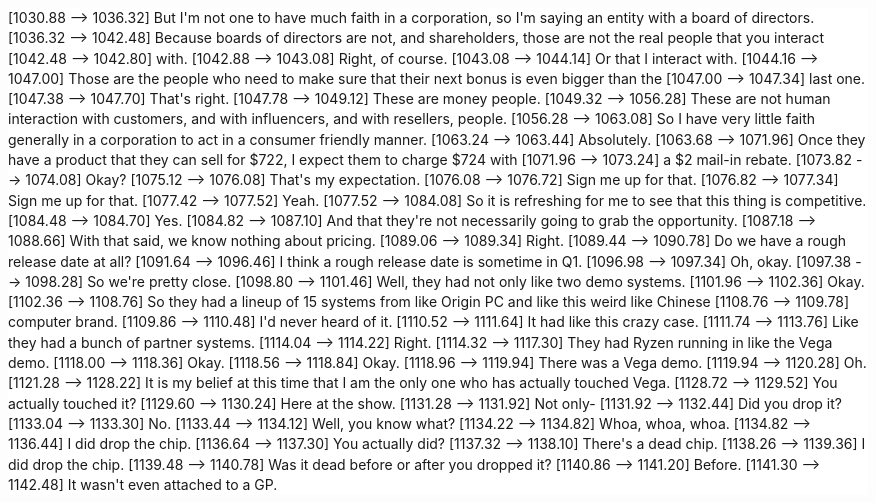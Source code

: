 [1030.88 --> 1036.32]  But I'm not one to have much faith in a corporation, so I'm saying an entity with a board of directors.
[1036.32 --> 1042.48]  Because boards of directors are not, and shareholders, those are not the real people that you interact
[1042.48 --> 1042.80]  with.
[1042.88 --> 1043.08]  Right, of course.
[1043.08 --> 1044.14]  Or that I interact with.
[1044.16 --> 1047.00]  Those are the people who need to make sure that their next bonus is even bigger than the
[1047.00 --> 1047.34]  last one.
[1047.38 --> 1047.70]  That's right.
[1047.78 --> 1049.12]  These are money people.
[1049.32 --> 1056.28]  These are not human interaction with customers, and with influencers, and with resellers, people.
[1056.28 --> 1063.08]  So I have very little faith generally in a corporation to act in a consumer friendly manner.
[1063.24 --> 1063.44]  Absolutely.
[1063.68 --> 1071.96]  Once they have a product that they can sell for $722, I expect them to charge $724 with
[1071.96 --> 1073.24]  a $2 mail-in rebate.
[1073.82 --> 1074.08]  Okay?
[1075.12 --> 1076.08]  That's my expectation.
[1076.08 --> 1076.72]  Sign me up for that.
[1076.82 --> 1077.34]  Sign me up for that.
[1077.42 --> 1077.52]  Yeah.
[1077.52 --> 1084.08]  So it is refreshing for me to see that this thing is competitive.
[1084.48 --> 1084.70]  Yes.
[1084.82 --> 1087.10]  And that they're not necessarily going to grab the opportunity.
[1087.18 --> 1088.66]  With that said, we know nothing about pricing.
[1089.06 --> 1089.34]  Right.
[1089.44 --> 1090.78]  Do we have a rough release date at all?
[1091.64 --> 1096.46]  I think a rough release date is sometime in Q1.
[1096.98 --> 1097.34]  Oh, okay.
[1097.38 --> 1098.28]  So we're pretty close.
[1098.80 --> 1101.46]  Well, they had not only like two demo systems.
[1101.96 --> 1102.36]  Okay.
[1102.36 --> 1108.76]  So they had a lineup of 15 systems from like Origin PC and like this weird like Chinese
[1108.76 --> 1109.78]  computer brand.
[1109.86 --> 1110.48]  I'd never heard of it.
[1110.52 --> 1111.64]  It had like this crazy case.
[1111.74 --> 1113.76]  Like they had a bunch of partner systems.
[1114.04 --> 1114.22]  Right.
[1114.32 --> 1117.30]  They had Ryzen running in like the Vega demo.
[1118.00 --> 1118.36]  Okay.
[1118.56 --> 1118.84]  Okay.
[1118.96 --> 1119.94]  There was a Vega demo.
[1119.94 --> 1120.28]  Oh.
[1121.28 --> 1128.22]  It is my belief at this time that I am the only one who has actually touched Vega.
[1128.72 --> 1129.52]  You actually touched it?
[1129.60 --> 1130.24]  Here at the show.
[1131.28 --> 1131.92]  Not only-
[1131.92 --> 1132.44]  Did you drop it?
[1133.04 --> 1133.30]  No.
[1133.44 --> 1134.12]  Well, you know what?
[1134.22 --> 1134.82]  Whoa, whoa, whoa.
[1134.82 --> 1136.44]  I did drop the chip.
[1136.64 --> 1137.30]  You actually did?
[1137.32 --> 1138.10]  There's a dead chip.
[1138.26 --> 1139.36]  I did drop the chip.
[1139.48 --> 1140.78]  Was it dead before or after you dropped it?
[1140.86 --> 1141.20]  Before.
[1141.30 --> 1142.48]  It wasn't even attached to a GP.